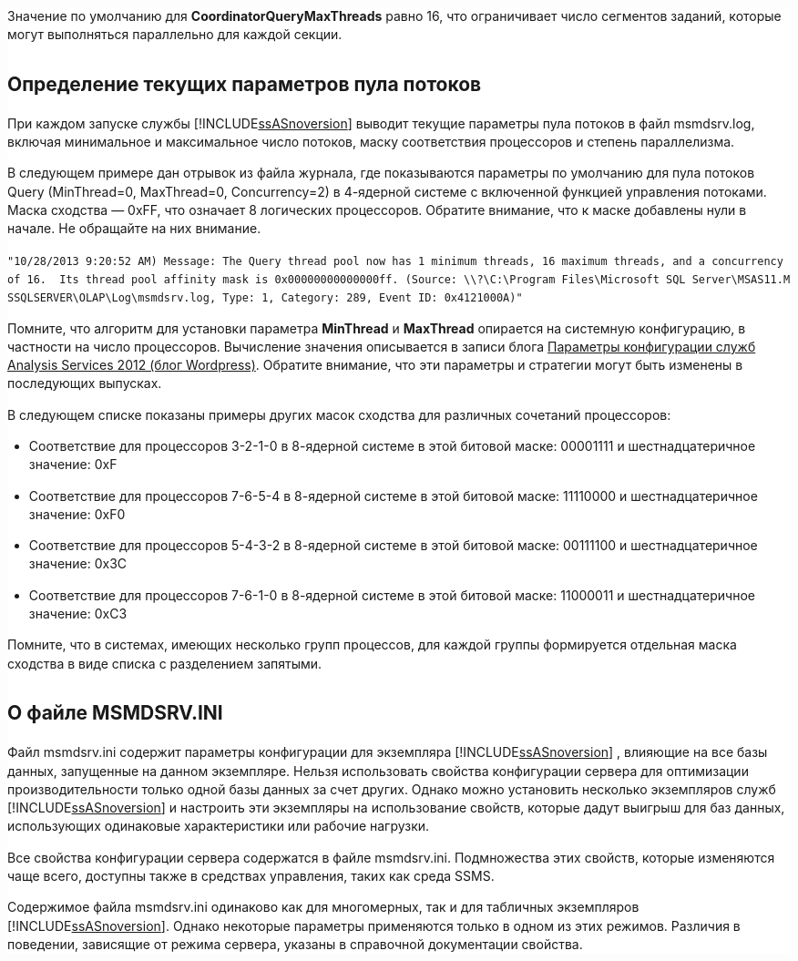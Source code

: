  Значение по умолчанию для **CoordinatorQueryMaxThreads** равно 16, что ограничивает число сегментов заданий, которые могут выполняться параллельно для каждой секции.  
  
##  <a name="bkmk_currentsettings"></a> Определение текущих параметров пула потоков  
 При каждом запуске службы [!INCLUDE[ssASnoversion](../../includes/ssasnoversion-md.md)] выводит текущие параметры пула потоков в файл msmdsrv.log, включая минимальное и максимальное число потоков, маску соответствия процессоров и степень параллелизма.  
  
 В следующем примере дан отрывок из файла журнала, где показываются параметры по умолчанию для пула потоков Query (MinThread=0, MaxThread=0, Concurrency=2) в 4-ядерной системе с включенной функцией управления потоками. Маска сходства — 0xFF, что означает 8 логических процессоров. Обратите внимание, что к маске добавлены нули в начале. Не обращайте на них внимание.  
  
 `"10/28/2013 9:20:52 AM) Message: The Query thread pool now has 1 minimum threads, 16 maximum threads, and a concurrency of 16.  Its thread pool affinity mask is 0x00000000000000ff. (Source: \\?\C:\Program Files\Microsoft SQL Server\MSAS11.MSSQLSERVER\OLAP\Log\msmdsrv.log, Type: 1, Category: 289, Event ID: 0x4121000A)"`  
  
 Помните, что алгоритм для установки параметра **MinThread** и **MaxThread** опирается на системную конфигурацию, в частности на число процессоров. Вычисление значения описывается в записи блога [Параметры конфигурации служб Analysis Services 2012 (блог Wordpress)](http://go.microsoft.com/fwlink/?LinkId=330387). Обратите внимание, что эти параметры и стратегии могут быть изменены в последующих выпусках.  
  
 В следующем списке показаны примеры других масок сходства для различных сочетаний процессоров:  
  
-   Соответствие для процессоров 3-2-1-0 в 8-ядерной системе в этой битовой маске: 00001111 и шестнадцатеричное значение: 0xF  
  
-   Соответствие для процессоров 7-6-5-4 в 8-ядерной системе в этой битовой маске: 11110000 и шестнадцатеричное значение: 0xF0  
  
-   Соответствие для процессоров 5-4-3-2 в 8-ядерной системе в этой битовой маске: 00111100 и шестнадцатеричное значение: 0x3C  
  
-   Соответствие для процессоров 7-6-1-0 в 8-ядерной системе в этой битовой маске: 11000011 и шестнадцатеричное значение: 0xC3  
  
 Помните, что в системах, имеющих несколько групп процессов, для каждой группы формируется отдельная маска сходства в виде списка с разделением запятыми.  
  
##  <a name="bkmk_msmdrsrvini"></a> О файле MSMDSRV.INI  
 Файл msmdsrv.ini содержит параметры конфигурации для экземпляра [!INCLUDE[ssASnoversion](../../includes/ssasnoversion-md.md)] , влияющие на все базы данных, запущенные на данном экземпляре. Нельзя использовать свойства конфигурации сервера для оптимизации производительности только одной базы данных за счет других. Однако можно установить несколько экземпляров служб [!INCLUDE[ssASnoversion](../../includes/ssasnoversion-md.md)] и настроить эти экземпляры на использование свойств, которые дадут выигрыш для баз данных, использующих одинаковые характеристики или рабочие нагрузки.  
  
 Все свойства конфигурации сервера содержатся в файле msmdsrv.ini. Подмножества этих свойств, которые изменяются чаще всего, доступны также в средствах управления, таких как среда SSMS.  
  
 Содержимое файла msmdsrv.ini одинаково как для многомерных, так и для табличных экземпляров [!INCLUDE[ssASnoversion](../../includes/ssasnoversion-md.md)]. Однако некоторые параметры применяются только в одном из этих режимов. Различия в поведении, зависящие от режима сервера, указаны в справочной документации свойства.  
  
